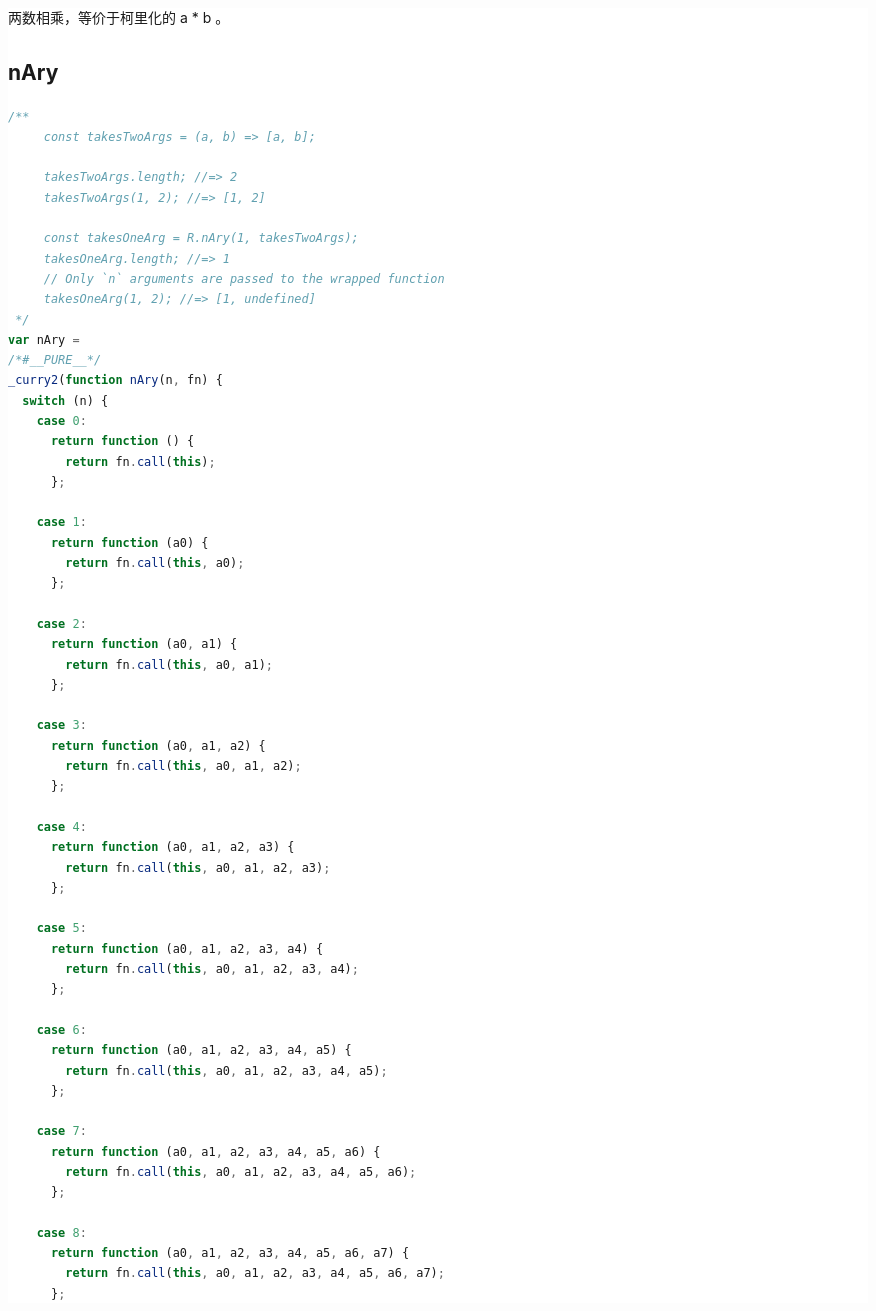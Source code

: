 两数相乘，等价于柯里化的 a * b 。

## nAry

```js
/**
     const takesTwoArgs = (a, b) => [a, b];

     takesTwoArgs.length; //=> 2
     takesTwoArgs(1, 2); //=> [1, 2]

     const takesOneArg = R.nAry(1, takesTwoArgs);
     takesOneArg.length; //=> 1
     // Only `n` arguments are passed to the wrapped function
     takesOneArg(1, 2); //=> [1, undefined]
 */
var nAry =
/*#__PURE__*/
_curry2(function nAry(n, fn) {
  switch (n) {
    case 0:
      return function () {
        return fn.call(this);
      };

    case 1:
      return function (a0) {
        return fn.call(this, a0);
      };

    case 2:
      return function (a0, a1) {
        return fn.call(this, a0, a1);
      };

    case 3:
      return function (a0, a1, a2) {
        return fn.call(this, a0, a1, a2);
      };

    case 4:
      return function (a0, a1, a2, a3) {
        return fn.call(this, a0, a1, a2, a3);
      };

    case 5:
      return function (a0, a1, a2, a3, a4) {
        return fn.call(this, a0, a1, a2, a3, a4);
      };

    case 6:
      return function (a0, a1, a2, a3, a4, a5) {
        return fn.call(this, a0, a1, a2, a3, a4, a5);
      };

    case 7:
      return function (a0, a1, a2, a3, a4, a5, a6) {
        return fn.call(this, a0, a1, a2, a3, a4, a5, a6);
      };

    case 8:
      return function (a0, a1, a2, a3, a4, a5, a6, a7) {
        return fn.call(this, a0, a1, a2, a3, a4, a5, a6, a7);
      };
```